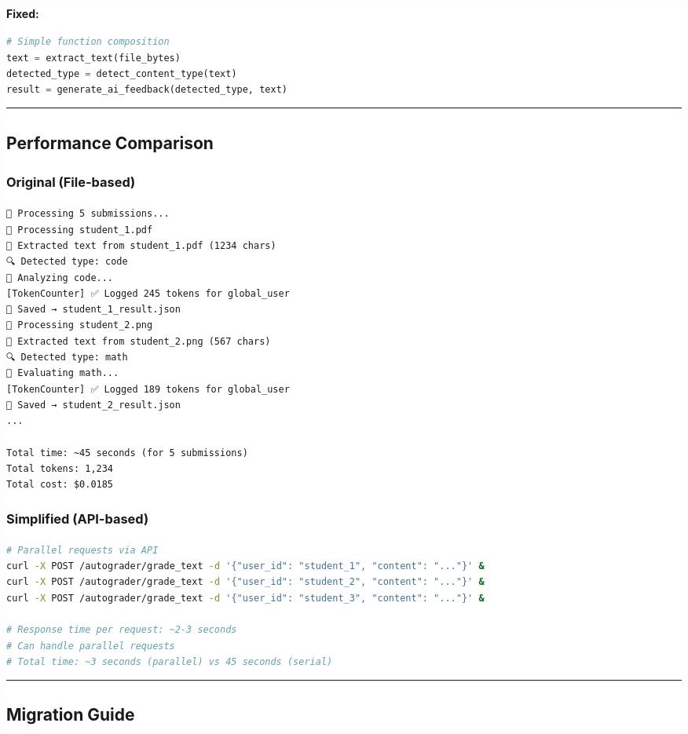 **Fixed:**
```python
# Simple function composition
text = extract_text(file_bytes)
detected_type = detect_content_type(text)
result = generate_ai_feedback(detected_type, text)
```

---

## Performance Comparison

### Original (File-based)

```
📄 Processing 5 submissions...
🚀 Processing student_1.pdf
📄 Extracted text from student_1.pdf (1234 chars)
🔍 Detected type: code
🧠 Analyzing code...
[TokenCounter] ✅ Logged 245 tokens for global_user
💾 Saved → student_1_result.json
🚀 Processing student_2.png
📄 Extracted text from student_2.png (567 chars)
🔍 Detected type: math
🧮 Evaluating math...
[TokenCounter] ✅ Logged 189 tokens for global_user
💾 Saved → student_2_result.json
...

Total time: ~45 seconds (for 5 submissions)
Total tokens: 1,234
Total cost: $0.0185
```

### Simplified (API-based)

```bash
# Parallel requests via API
curl -X POST /autograder/grade_text -d '{"user_id": "student_1", "content": "..."}' &
curl -X POST /autograder/grade_text -d '{"user_id": "student_2", "content": "..."}' &
curl -X POST /autograder/grade_text -d '{"user_id": "student_3", "content": "..."}' &

# Response time per request: ~2-3 seconds
# Can handle parallel requests
# Total time: ~3 seconds (parallel) vs 45 seconds (serial)
```

---

## Migration Guide
